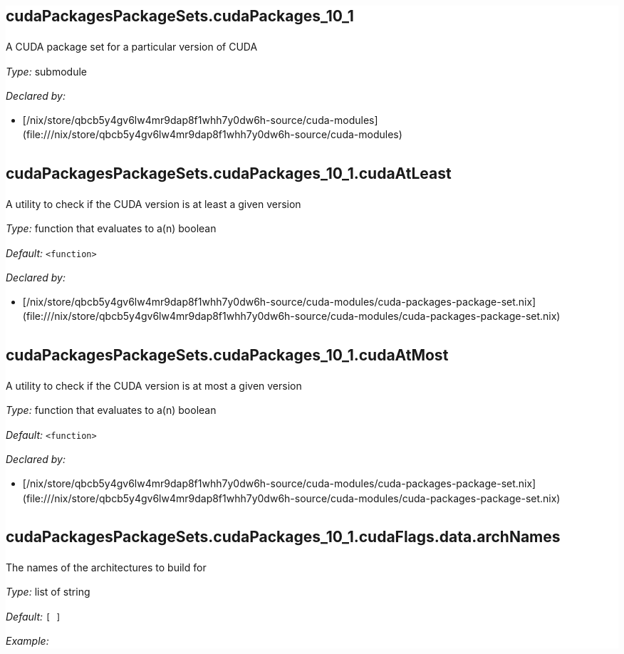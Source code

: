 ## cudaPackagesPackageSets.cudaPackages_10_1

A CUDA package set for a particular version of CUDA

*Type:*
submodule

*Declared by:*

- \[/nix/store/qbcb5y4gv6lw4mr9dap8f1whh7y0dw6h-source/cuda-modules\](file:///nix/store/qbcb5y4gv6lw4mr9dap8f1whh7y0dw6h-source/cuda-modules)

## cudaPackagesPackageSets.cudaPackages_10_1.cudaAtLeast

A utility to check if the CUDA version is at least a given version

*Type:*
function that evaluates to a(n) boolean

*Default:*
`<function>`

*Declared by:*

- \[/nix/store/qbcb5y4gv6lw4mr9dap8f1whh7y0dw6h-source/cuda-modules/cuda-packages-package-set.nix\](file:///nix/store/qbcb5y4gv6lw4mr9dap8f1whh7y0dw6h-source/cuda-modules/cuda-packages-package-set.nix)

## cudaPackagesPackageSets.cudaPackages_10_1.cudaAtMost

A utility to check if the CUDA version is at most a given version

*Type:*
function that evaluates to a(n) boolean

*Default:*
`<function>`

*Declared by:*

- \[/nix/store/qbcb5y4gv6lw4mr9dap8f1whh7y0dw6h-source/cuda-modules/cuda-packages-package-set.nix\](file:///nix/store/qbcb5y4gv6lw4mr9dap8f1whh7y0dw6h-source/cuda-modules/cuda-packages-package-set.nix)

## cudaPackagesPackageSets.cudaPackages_10_1.cudaFlags.data.archNames

The names of the architectures to build for

*Type:*
list of string

*Default:*
`[ ]`

*Example:*
